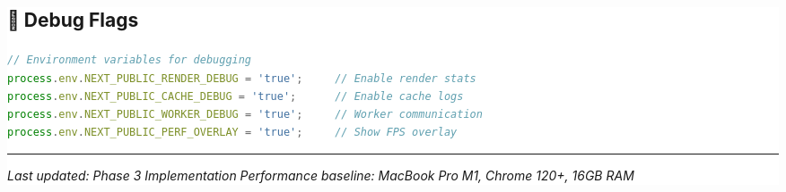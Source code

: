 
## 📝 Debug Flags

```typescript
// Environment variables for debugging
process.env.NEXT_PUBLIC_RENDER_DEBUG = 'true';     // Enable render stats
process.env.NEXT_PUBLIC_CACHE_DEBUG = 'true';      // Enable cache logs
process.env.NEXT_PUBLIC_WORKER_DEBUG = 'true';     // Worker communication
process.env.NEXT_PUBLIC_PERF_OVERLAY = 'true';     // Show FPS overlay
```

---

*Last updated: Phase 3 Implementation*
*Performance baseline: MacBook Pro M1, Chrome 120+, 16GB RAM*